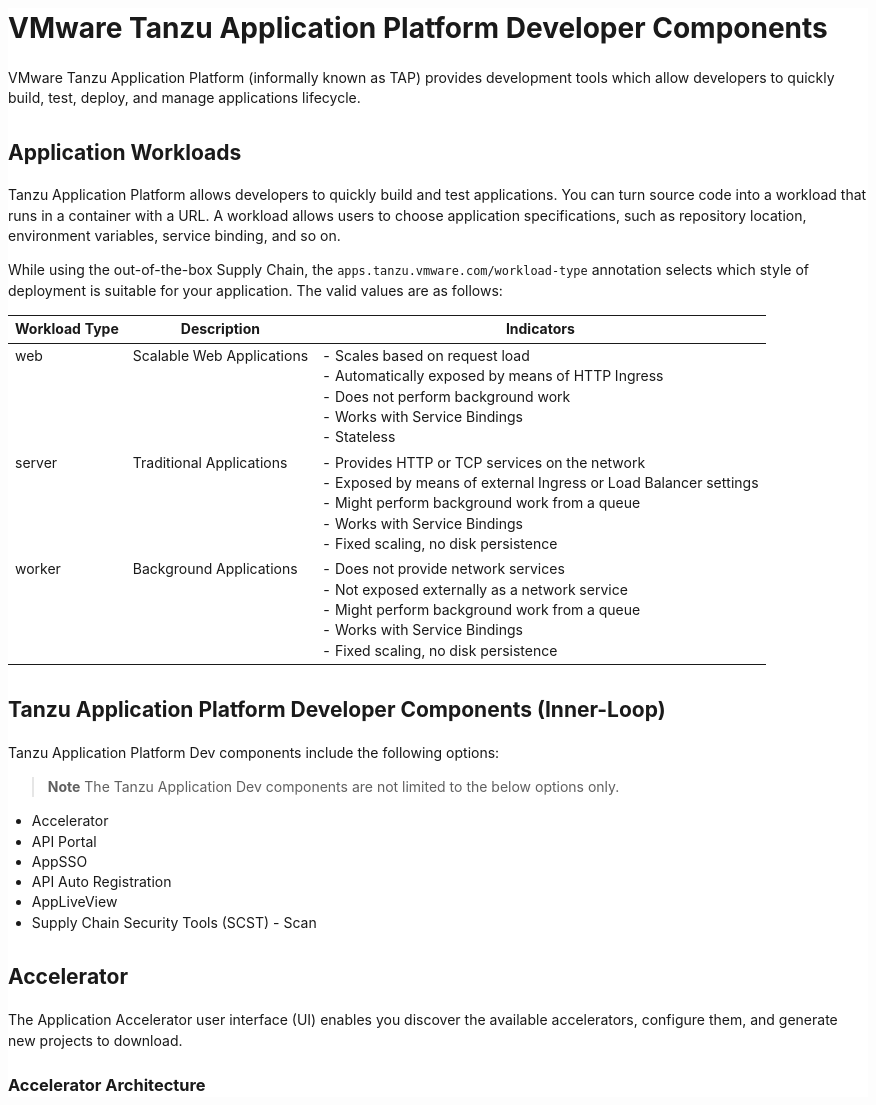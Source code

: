 # VMware Tanzu Application Platform Developer Components

VMware Tanzu Application Platform (informally known as TAP) provides development tools which allow developers to quickly build, test, deploy, and manage applications lifecycle.

## Application Workloads

Tanzu Application Platform allows developers to quickly build and test applications. You can turn source code into a workload that runs in a container with a URL. A workload allows users to choose application specifications, such as repository location, environment variables, service binding, and so on.

While using the out-of-the-box Supply Chain, the `apps.tanzu.vmware.com/workload-type` annotation selects which style of deployment is suitable for your application. The valid values are as follows:

| Workload Type   | Description  | Indicators
|---            |---                |---
web | Scalable Web Applications | - Scales based on request load <br> - Automatically exposed by means of HTTP Ingress <br> - Does not perform background work <br> - Works with Service Bindings <br> - Stateless
server | Traditional Applications | - Provides HTTP or TCP services on the network <br> - Exposed by means of external Ingress or Load Balancer settings <br> - Might perform background work from a queue <br> - Works with Service Bindings <br> - Fixed scaling, no disk persistence
worker | Background Applications | - Does not provide network services <br> - Not exposed externally as a network service <br> - Might perform background work from a queue <br> - Works with Service Bindings <br> - Fixed scaling, no disk persistence

## Tanzu Application Platform Developer Components (Inner-Loop)

Tanzu Application Platform Dev components include the following options:
>**Note** The Tanzu Application Dev components are not limited to the below options only.

* Accelerator
* API Portal
* AppSSO
* API Auto Registration
* AppLiveView
* Supply Chain Security Tools (SCST) - Scan

## Accelerator

The Application Accelerator user interface (UI) enables you discover the available accelerators, configure them, and generate new projects to download.

### Accelerator Architecture
